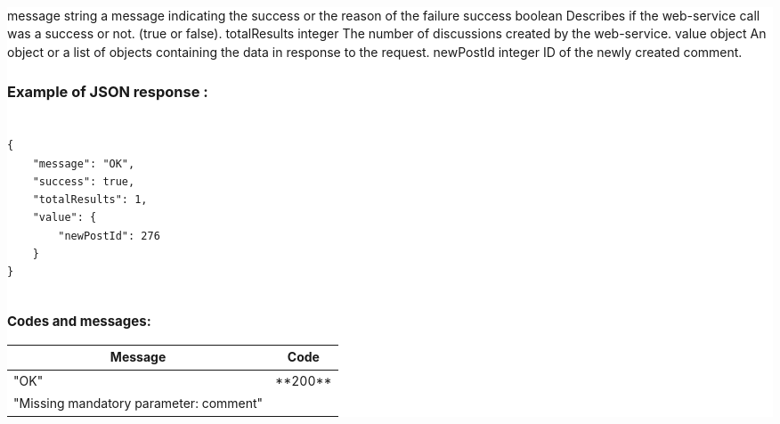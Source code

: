 <tr>
<td markdown="span">message</td>
<td markdown="span">string</td>
<td markdown="span">a message indicating the success or the reason of the failure</td>
</tr>
<tr>
<td markdown="span">success</td>
<td markdown="span">boolean</td>
<td markdown="span">Describes if the web-service call was a success or not. (true or false).
</td>
</tr>
<tr>
<td markdown="span">totalResults</td>
<td markdown="span">integer</td>
<td markdown="span">The number of discussions created by the web-service.
</td>
</tr>
<tr>
<td markdown="span">value</td>
<td markdown="span">object</td>
<td markdown="span">An object or a list of objects containing the data in response to the request.
</td>
</tr>
<tr>
<td markdown="span">newPostId</td>
<td markdown="span">integer</td>
<td markdown="span">ID of the newly created comment.</td>
</tr>
</tbody>
</table>

<h3>Example of JSON response :</h3>
<pre>
<code class="language-json">
{
    "message": "OK",
    "success": true,
    "totalResults": 1,
    "value": {
        "newPostId": 276
    }
}
</code>
</pre>


<p style="font-size: 15px"><strong>Codes and messages: </strong></p>
<table class="code_messages">
<colgroup>
<col />
<col  />
</colgroup>
<thead>
<tr class="header">
<th>Message</th>
<th>Code</th>
</tr>
</thead>
<tbody>
<tr>
<td markdown="span">"OK"</td>
<td markdown="span">**200**</td>
</tr>
<tr>
<td markdown="span">"Missing mandatory parameter: comment"</td>